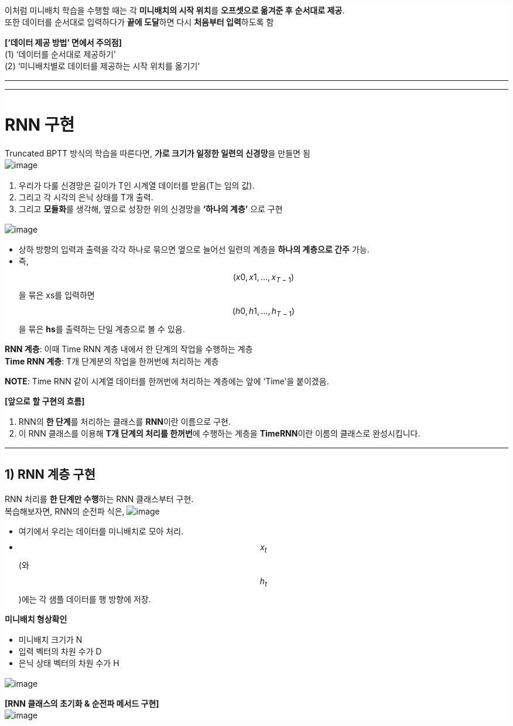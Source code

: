 이처럼 미니배치 학습을 수행할 때는 각 **미니배치의 시작 위치**를 **오프셋으로 옮겨준 후** **순서대로 제공**.      
또한 데이터를 순서대로 입력하다가 **끝에 도달**하면 다시 **처음부터 입력**하도록 함     

**[‘데이터 제공 방법’ 면에서 주의점]**      
(1) ‘데이터를 순서대로 제공하기’    
(2) ‘미니배치별로 데이터를 제공하는 시작 위치를 옮기기’     

----
----

# RNN 구현
Truncated BPTT 방식의 학습을 따른다면, **가로 크기가 일정한 일련의 신경망**을 만들면 됨           
![image](https://user-images.githubusercontent.com/76824611/130873794-607b089a-2563-4c7f-a71b-59423b974e5f.png)
1) 우리가 다룰 신경망은 길이가 T인 시계열 데이터를 받음(T는 임의 값).    
2) 그리고 각 시각의 은닉 상태를 T개 출력.    
3) 그리고 **모듈화**를 생각해, 옆으로 성장한 위의 신경망을 **‘하나의 계층’** 으로 구현     

![image](https://user-images.githubusercontent.com/76824611/130874012-6d56b7a8-c9ef-4771-984b-c166d7552ff9.png)
* 상하 방향의 입력과 출력을 각각 하나로 묶으면 옆으로 늘어선 일련의 계층을 **하나의 계층으로 간주** 가능.      
* 즉, $$(x 0 , x 1 , …, x_{T-1})$$ 을 묶은 xs를 입력하면 $$(h 0 , h 1 , …, h_{T-1})$$을 묶은 **hs**를 출력하는 단일 계층으로 볼 수 있음.     

**RNN 계층**: 이때 Time RNN 계층 내에서 한 단계의 작업을 수행하는 계층      
**Time RNN 계층**: T개 단계분의 작업을 한꺼번에 처리하는 계층        

**NOTE**: Time RNN 같이 시계열 데이터를 한꺼번에 처리하는 계층에는 앞에 ‘Time’을 붙이겠음. 


**[앞으로 할 구현의 흐름]**     
1) RNN의 **한 단계**를 처리하는 클래스를 **RNN**이란 이름으로 구현.    
2) 이 RNN 클래스를 이용해 **T개 단계의 처리를 한꺼번**에 수행하는 계층을 **TimeRNN**이란 이름의 클래스로 완성시킵니다.

----

## 1) RNN 계층 구현
RNN 처리를 **한 단계만 수행**하는 RNN 클래스부터 구현.       
복습해보자면, RNN의 순전파 식은,
![image](https://user-images.githubusercontent.com/76824611/130874283-b93865c1-beea-4f34-99ef-1e643086b0d5.png)
* 여기에서 우리는 데이터를 미니배치로 모아 처리.    
* $$x_t$$ (와 $$h_t$$ )에는 각 샘플 데이터를 행 방향에 저장.    

**미니배치 형상확인**    
* 미니배치 크기가 N    
* 입력 벡터의 차원 수가 D    
* 은닉 상태 벡터의 차원 수가 H     

![image](https://user-images.githubusercontent.com/76824611/130874543-fd62c63f-268d-4f19-b886-67a0f4259e97.png)


**[RNN 클래스의 초기화 & 순전파 메서드 구현]**     
![image](https://user-images.githubusercontent.com/76824611/130874883-d0956b5c-bd61-4a08-8093-e578a0b53b70.png)
